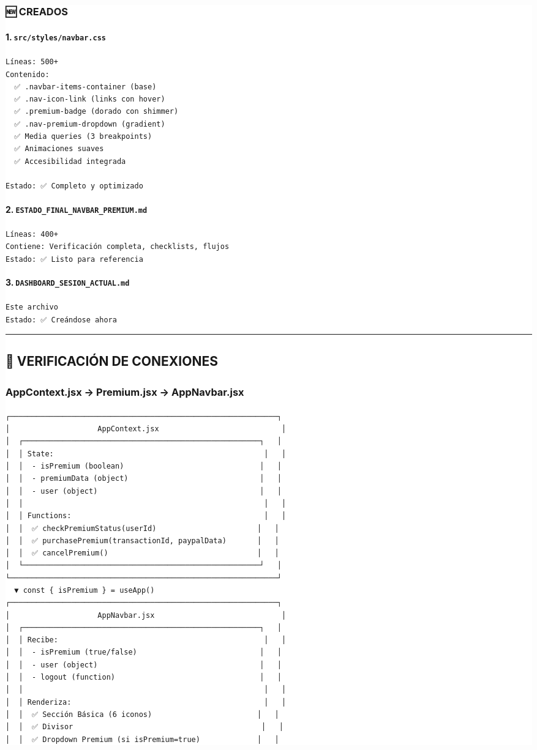 ### 🆕 CREADOS

#### 1. `src/styles/navbar.css`
```
Líneas: 500+
Contenido:
  ✅ .navbar-items-container (base)
  ✅ .nav-icon-link (links con hover)
  ✅ .premium-badge (dorado con shimmer)
  ✅ .nav-premium-dropdown (gradient)
  ✅ Media queries (3 breakpoints)
  ✅ Animaciones suaves
  ✅ Accesibilidad integrada
  
Estado: ✅ Completo y optimizado
```

#### 2. `ESTADO_FINAL_NAVBAR_PREMIUM.md`
```
Líneas: 400+
Contiene: Verificación completa, checklists, flujos
Estado: ✅ Listo para referencia
```

#### 3. `DASHBOARD_SESION_ACTUAL.md`
```
Este archivo
Estado: ✅ Creándose ahora
```

---

## 🔗 VERIFICACIÓN DE CONEXIONES

### AppContext.jsx → Premium.jsx → AppNavbar.jsx

```
┌─────────────────────────────────────────────────────────────┐
│                    AppContext.jsx                            │
│  ┌──────────────────────────────────────────────────────┐   │
│  │ State:                                                │   │
│  │  - isPremium (boolean)                               │   │
│  │  - premiumData (object)                              │   │
│  │  - user (object)                                     │   │
│  │                                                       │   │
│  │ Functions:                                            │   │
│  │  ✅ checkPremiumStatus(userId)                       │   │
│  │  ✅ purchasePremium(transactionId, paypalData)       │   │
│  │  ✅ cancelPremium()                                  │   │
│  └──────────────────────────────────────────────────────┘   │
└─────────────────────────────────────────────────────────────┘
  ▼ const { isPremium } = useApp()
┌─────────────────────────────────────────────────────────────┐
│                    AppNavbar.jsx                             │
│  ┌──────────────────────────────────────────────────────┐   │
│  │ Recibe:                                               │   │
│  │  - isPremium (true/false)                            │   │
│  │  - user (object)                                     │   │
│  │  - logout (function)                                 │   │
│  │                                                       │   │
│  │ Renderiza:                                            │   │
│  │  ✅ Sección Básica (6 iconos)                        │   │
│  │  ✅ Divisor                                           │   │
│  │  ✅ Dropdown Premium (si isPremium=true)             │   │
```